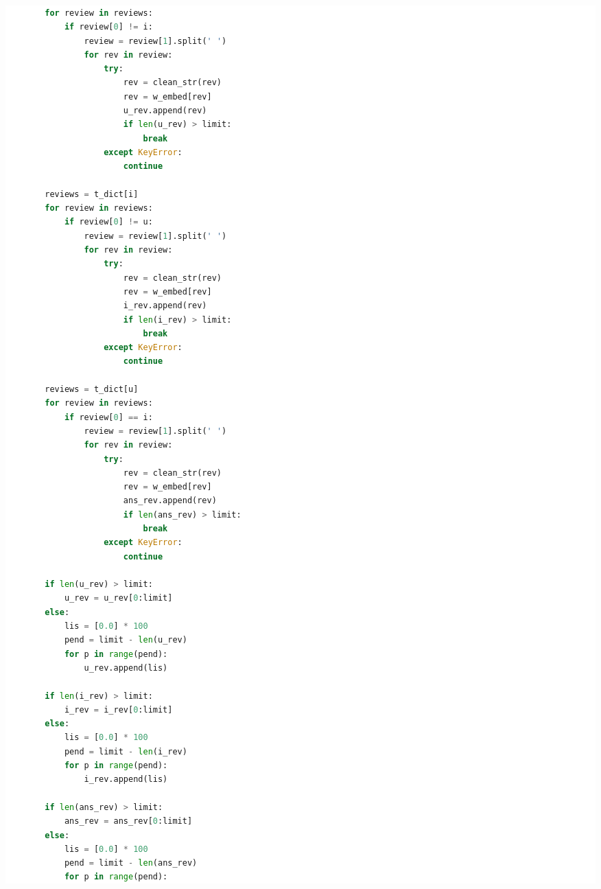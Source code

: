 ```python id="rFxm4B3I6e_M"
        for review in reviews:
            if review[0] != i:
                review = review[1].split(' ')
                for rev in review:
                    try:
                        rev = clean_str(rev)
                        rev = w_embed[rev]
                        u_rev.append(rev)
                        if len(u_rev) > limit:
                            break
                    except KeyError:
                        continue

        reviews = t_dict[i]
        for review in reviews:
            if review[0] != u:
                review = review[1].split(' ')
                for rev in review:
                    try:
                        rev = clean_str(rev)
                        rev = w_embed[rev]
                        i_rev.append(rev)
                        if len(i_rev) > limit:
                            break
                    except KeyError:
                        continue

        reviews = t_dict[u]
        for review in reviews:
            if review[0] == i:
                review = review[1].split(' ')
                for rev in review:
                    try:
                        rev = clean_str(rev)
                        rev = w_embed[rev]
                        ans_rev.append(rev)
                        if len(ans_rev) > limit:
                            break
                    except KeyError:
                        continue

        if len(u_rev) > limit:
            u_rev = u_rev[0:limit]
        else:
            lis = [0.0] * 100
            pend = limit - len(u_rev)
            for p in range(pend):
                u_rev.append(lis)

        if len(i_rev) > limit:
            i_rev = i_rev[0:limit]
        else:
            lis = [0.0] * 100
            pend = limit - len(i_rev)
            for p in range(pend):
                i_rev.append(lis)

        if len(ans_rev) > limit:
            ans_rev = ans_rev[0:limit]
        else:
            lis = [0.0] * 100
            pend = limit - len(ans_rev)
            for p in range(pend):
```